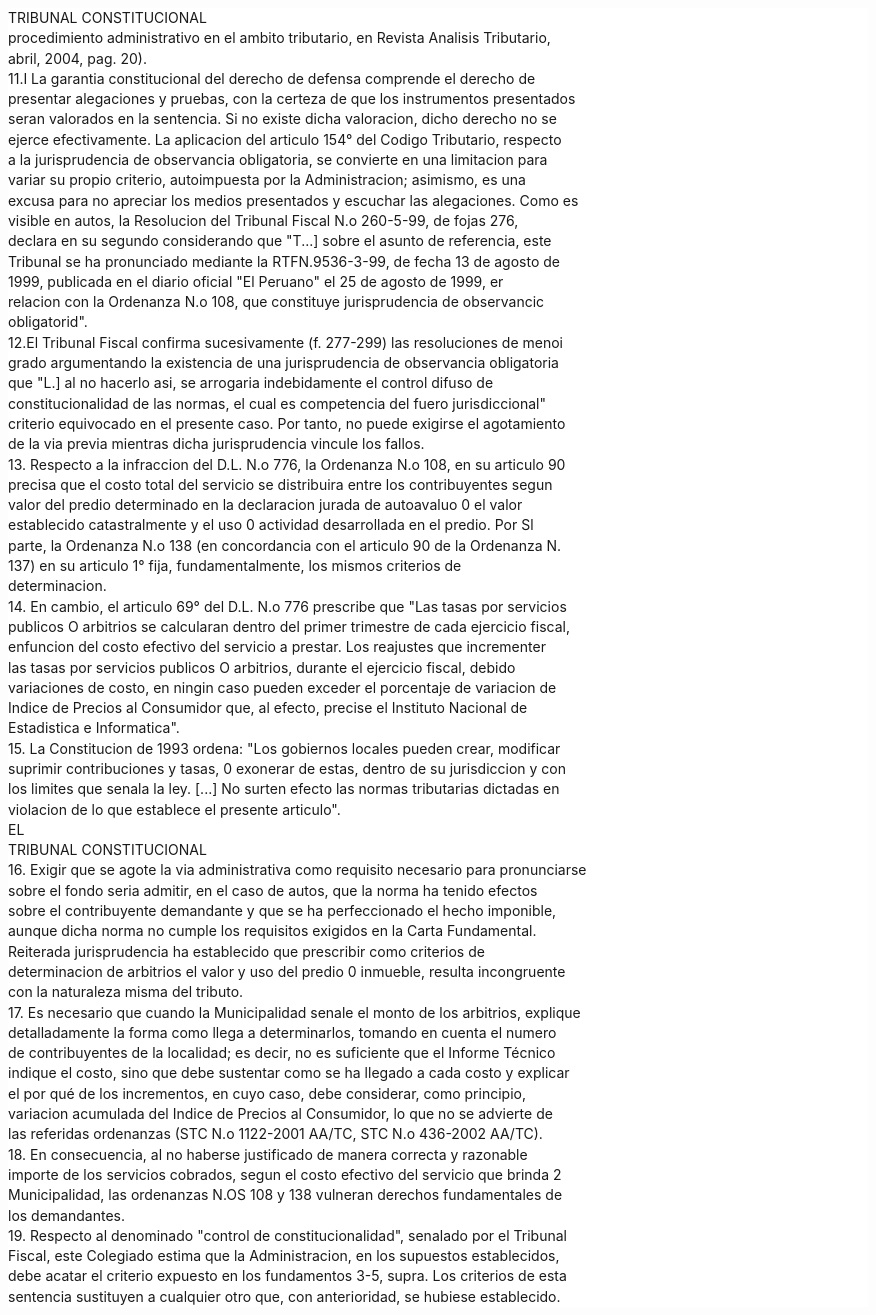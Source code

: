 TRIBUNAL CONSTITUCIONAL  
procedimiento administrativo en el ambito tributario, en Revista Analisis Tributario,  
abril, 2004, pag. 20).  
11.I La garantia constitucional del derecho de defensa comprende el derecho de  
presentar alegaciones y pruebas, con la certeza de que los instrumentos presentados  
seran valorados en la sentencia. Si no existe dicha valoracion, dicho derecho no se  
ejerce efectivamente. La aplicacion del articulo 154° del Codigo Tributario, respecto  
a la jurisprudencia de observancia obligatoria, se convierte en una limitacion para  
variar su propio criterio, autoimpuesta por la Administracion; asimismo, es una  
excusa para no apreciar los medios presentados y escuchar las alegaciones. Como es  
visible en autos, la Resolucion del Tribunal Fiscal N.o 260-5-99, de fojas 276,  
declara en su segundo considerando que "T...] sobre el asunto de referencia, este  
Tribunal se ha pronunciado mediante la RTFN.9536-3-99, de fecha 13 de agosto de  
1999, publicada en el diario oficial "El Peruano" el 25 de agosto de 1999, er  
relacion con la Ordenanza N.o 108, que constituye jurisprudencia de observancic  
obligatorid".  
12.El Tribunal Fiscal confirma sucesivamente (f. 277-299) las resoluciones de menoi  
grado argumentando la existencia de una jurisprudencia de observancia obligatoria  
que "L.] al no hacerlo asi, se arrogaria indebidamente el control difuso de  
constitucionalidad de las normas, el cual es competencia del fuero jurisdiccional"  
criterio equivocado en el presente caso. Por tanto, no puede exigirse el agotamiento  
de la via previa mientras dicha jurisprudencia vincule los fallos.  
13. Respecto a la infraccion del D.L. N.o 776, la Ordenanza N.o 108, en su articulo 90  
precisa que el costo total del servicio se distribuira entre los contribuyentes segun  
valor del predio determinado en la declaracion jurada de autoavaluo 0 el valor  
establecido catastralmente y el uso 0 actividad desarrollada en el predio. Por Sl  
parte, la Ordenanza N.o 138 (en concordancia con el articulo 90 de la Ordenanza N.  
137) en su articulo 1° fija, fundamentalmente, los mismos criterios de  
determinacion.  
14. En cambio, el articulo 69° del D.L. N.o 776 prescribe que "Las tasas por servicios  
publicos O arbitrios se calcularan dentro del primer trimestre de cada ejercicio fiscal,  
enfuncion del costo efectivo del servicio a prestar. Los reajustes que incrementer  
las tasas por servicios publicos O arbitrios, durante el ejercicio fiscal, debido  
variaciones de costo, en ningin caso pueden exceder el porcentaje de variacion de  
Indice de Precios al Consumidor que, al efecto, precise el Instituto Nacional de  
Estadistica e Informatica".  
15. La Constitucion de 1993 ordena: "Los gobiernos locales pueden crear, modificar  
suprimir contribuciones y tasas, 0 exonerar de estas, dentro de su jurisdiccion y con  
los limites que senala la ley. [...] No surten efecto las normas tributarias dictadas en  
violacion de lo que establece el presente articulo".  
EL  
TRIBUNAL CONSTITUCIONAL  
16. Exigir que se agote la via administrativa como requisito necesario para pronunciarse  
sobre el fondo seria admitir, en el caso de autos, que la norma ha tenido efectos  
sobre el contribuyente demandante y que se ha perfeccionado el hecho imponible,  
aunque dicha norma no cumple los requisitos exigidos en la Carta Fundamental.  
Reiterada jurisprudencia ha establecido que prescribir como criterios de  
determinacion de arbitrios el valor y uso del predio 0 inmueble, resulta incongruente  
con la naturaleza misma del tributo.  
17. Es necesario que cuando la Municipalidad senale el monto de los arbitrios, explique  
detalladamente la forma como llega a determinarlos, tomando en cuenta el numero  
de contribuyentes de la localidad; es decir, no es suficiente que el Informe Técnico  
indique el costo, sino que debe sustentar como se ha llegado a cada costo y explicar  
el por qué de los incrementos, en cuyo caso, debe considerar, como principio,  
variacion acumulada del Indice de Precios al Consumidor, lo que no se advierte de  
las referidas ordenanzas (STC N.o 1122-2001 AA/TC, STC N.o 436-2002 AA/TC).  
18. En consecuencia, al no haberse justificado de manera correcta y razonable  
importe de los servicios cobrados, segun el costo efectivo del servicio que brinda 2  
Municipalidad, las ordenanzas N.OS 108 y 138 vulneran derechos fundamentales de  
los demandantes.  
19. Respecto al denominado "control de constitucionalidad", senalado por el Tribunal  
Fiscal, este Colegiado estima que la Administracion, en los supuestos establecidos,  
debe acatar el criterio expuesto en los fundamentos 3-5, supra. Los criterios de esta  
sentencia sustituyen a cualquier otro que, con anterioridad, se hubiese establecido.  